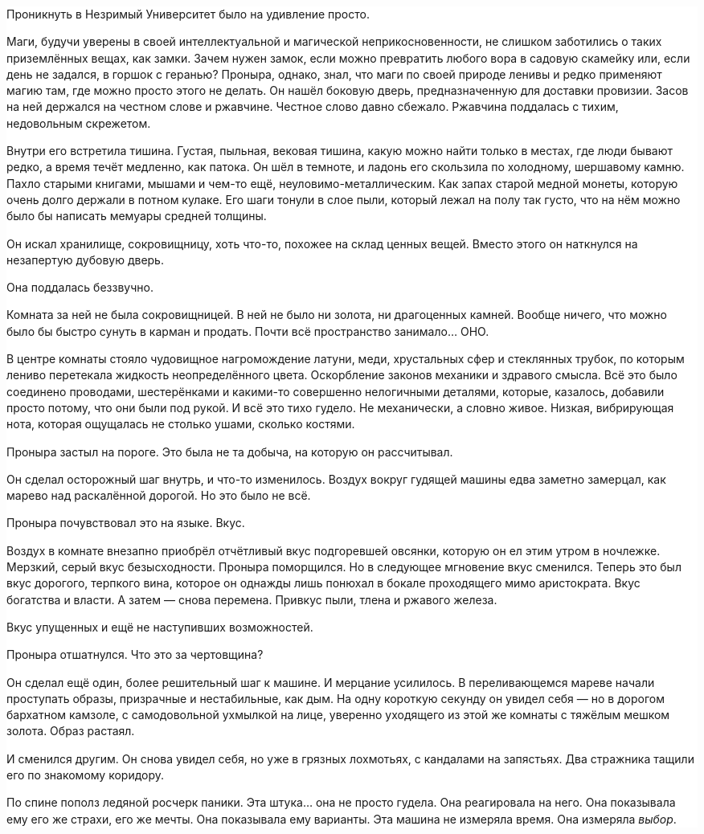 Проникнуть в Незримый Университет было на удивление просто.

Маги, будучи уверены в своей интеллектуальной и магической неприкосновенности, не слишком заботились о таких приземлённых вещах, как замки. Зачем нужен замок, если можно превратить любого вора в садовую скамейку или, если день не задался, в горшок с геранью? Проныра, однако, знал, что маги по своей природе ленивы и редко применяют магию там, где можно просто этого не делать. Он нашёл боковую дверь, предназначенную для доставки провизии. Засов на ней держался на честном слове и ржавчине. Честное слово давно сбежало. Ржавчина поддалась с тихим, недовольным скрежетом.

Внутри его встретила тишина. Густая, пыльная, вековая тишина, какую можно найти только в местах, где люди бывают редко, а время течёт медленно, как патока. Он шёл в темноте, и ладонь его скользила по холодному, шершавому камню. Пахло старыми книгами, мышами и чем-то ещё, неуловимо-металлическим. Как запах старой медной монеты, которую очень долго держали в потном кулаке. Его шаги тонули в слое пыли, который лежал на полу так густо, что на нём можно было бы написать мемуары средней толщины.

Он искал хранилище, сокровищницу, хоть что-то, похожее на склад ценных вещей. Вместо этого он наткнулся на незапертую дубовую дверь.

Она поддалась беззвучно.

Комната за ней не была сокровищницей. В ней не было ни золота, ни драгоценных камней. Вообще ничего, что можно было бы быстро сунуть в карман и продать. Почти всё пространство занимало… ОНО.

В центре комнаты стояло чудовищное нагромождение латуни, меди, хрустальных сфер и стеклянных трубок, по которым лениво перетекала жидкость неопределённого цвета. Оскорбление законов механики и здравого смысла. Всё это было соединено проводами, шестерёнками и какими-то совершенно нелогичными деталями, которые, казалось, добавили просто потому, что они были под рукой. И всё это тихо гудело. Не механически, а словно живое. Низкая, вибрирующая нота, которая ощущалась не столько ушами, сколько костями.

Проныра застыл на пороге. Это была не та добыча, на которую он рассчитывал.

Он сделал осторожный шаг внутрь, и что-то изменилось. Воздух вокруг гудящей машины едва заметно замерцал, как марево над раскалённой дорогой. Но это было не всё.

Проныра почувствовал это на языке. Вкус.

Воздух в комнате внезапно приобрёл отчётливый вкус подгоревшей овсянки, которую он ел этим утром в ночлежке. Мерзкий, серый вкус безысходности. Проныра поморщился. Но в следующее мгновение вкус сменился. Теперь это был вкус дорогого, терпкого вина, которое он однажды лишь понюхал в бокале проходящего мимо аристократа. Вкус богатства и власти. А затем — снова перемена. Привкус пыли, тлена и ржавого железа.

Вкус упущенных и ещё не наступивших возможностей.

Проныра отшатнулся. Что это за чертовщина?

Он сделал ещё один, более решительный шаг к машине. И мерцание усилилось. В переливающемся мареве начали проступать образы, призрачные и нестабильные, как дым. На одну короткую секунду он увидел себя — но в дорогом бархатном камзоле, с самодовольной ухмылкой на лице, уверенно уходящего из этой же комнаты с тяжёлым мешком золота. Образ растаял.

И сменился другим. Он снова увидел себя, но уже в грязных лохмотьях, с кандалами на запястьях. Два стражника тащили его по знакомому коридору.

По спине пополз ледяной росчерк паники. Эта штука… она не просто гудела. Она реагировала на него. Она показывала ему его же страхи, его же мечты. Она показывала ему варианты. Эта машина не измеряла время. Она измеряла *выбор*.

